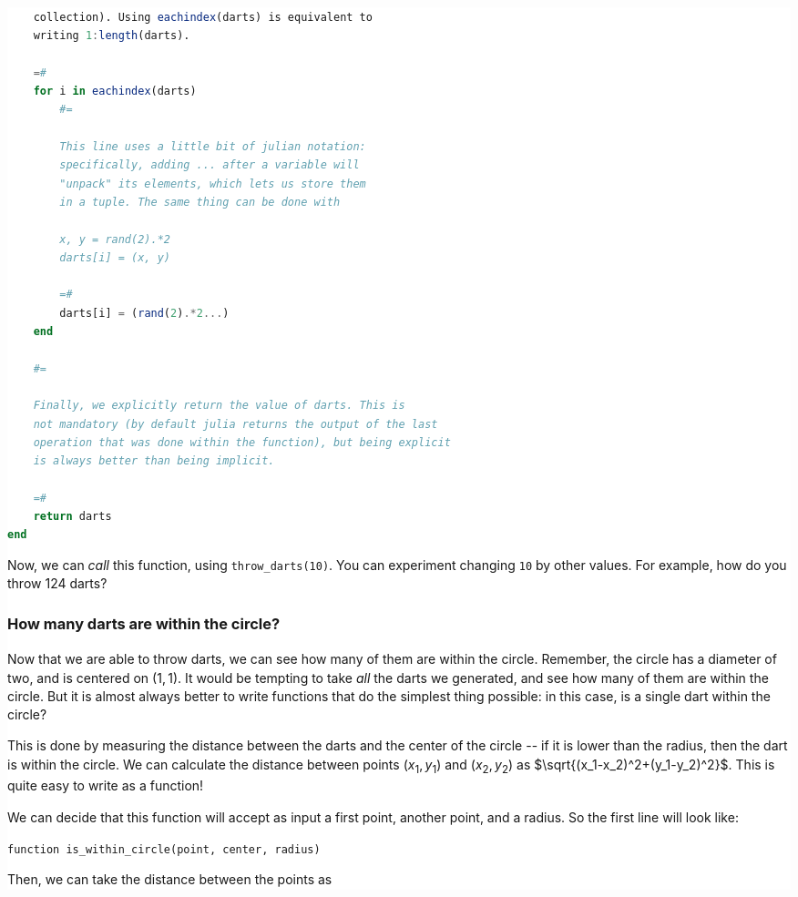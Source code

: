 ```julia
    collection). Using eachindex(darts) is equivalent to
    writing 1:length(darts).
    
    =#
    for i in eachindex(darts)
        #= 
        
        This line uses a little bit of julian notation:
        specifically, adding ... after a variable will
        "unpack" its elements, which lets us store them
        in a tuple. The same thing can be done with 
        
        x, y = rand(2).*2
        darts[i] = (x, y)
        
        =#
        darts[i] = (rand(2).*2...)
    end
    
    #=
    
    Finally, we explicitly return the value of darts. This is 
    not mandatory (by default julia returns the output of the last
    operation that was done within the function), but being explicit
    is always better than being implicit.
    
    =#
    return darts
end
```

Now, we can *call* this function, using `throw_darts(10)`. You can experiment changing `10` by other values. For example, how do you throw 124 darts?

### How many darts are within the circle?

Now that we are able to throw darts, we can see how many of them are within the circle. Remember, the circle has a diameter of two, and is centered on $(1, 1)$. It would be tempting to take *all* the darts we generated, and see how many of them are within the circle. But it is almost always better to write functions that do the simplest thing possible: in this case, is a single dart within the circle?

This is done by measuring the distance between the darts and the center of the circle -- if it is lower than the radius, then the dart is within the circle. We can calculate the distance between points $(x_1, y_1)$ and $(x_2, y_2)$ as $\sqrt{(x_1-x_2)^2+(y_1-y_2)^2}$. This is quite easy to write as a function!

We can decide that this function will accept as input a first point, another point, and a radius. So the first line will look like:

    function is_within_circle(point, center, radius)
   
Then, we can take the distance between the points as


[l3issues]: https://github.com/tpoisot/ScientificComputingForTheRestOfUs/labels/lesson%3A3
[unix]: https://en.wikipedia.org/wiki/Unix_philosophy
[se]: https://en.wikipedia.org/wiki/Side_effect_(computer_science)
[jmw]: http://www.johnmyleswhite.com/notebook/2013/12/06/writing-type-stable-code-in-julia/